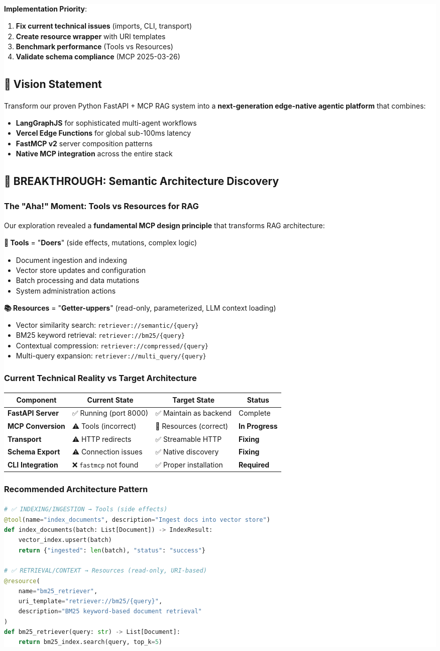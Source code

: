 **Implementation Priority**:
1. **Fix current technical issues** (imports, CLI, transport)
2. **Create resource wrapper** with URI templates
3. **Benchmark performance** (Tools vs Resources)
4. **Validate schema compliance** (MCP 2025-03-26)

## 🎯 Vision Statement

Transform our proven Python FastAPI + MCP RAG system into a **next-generation edge-native agentic platform** that combines:
- **LangGraphJS** for sophisticated multi-agent workflows
- **Vercel Edge Functions** for global sub-100ms latency
- **FastMCP v2** server composition patterns
- **Native MCP integration** across the entire stack

## 🧠 **BREAKTHROUGH: Semantic Architecture Discovery**

### **The "Aha!" Moment: Tools vs Resources for RAG**

Our exploration revealed a **fundamental MCP design principle** that transforms RAG architecture:

**🔧 Tools** = "**Doers**" (side effects, mutations, complex logic)
- Document ingestion and indexing
- Vector store updates and configuration
- Batch processing and data mutations
- System administration actions

**📚 Resources** = "**Getter-uppers**" (read-only, parameterized, LLM context loading)
- Vector similarity search: `retriever://semantic/{query}`
- BM25 keyword retrieval: `retriever://bm25/{query}`
- Contextual compression: `retriever://compressed/{query}`
- Multi-query expansion: `retriever://multi_query/{query}`

### **Current Technical Reality vs Target Architecture**

| Component | Current State | Target State | Status |
|-----------|---------------|--------------|---------|
| **FastAPI Server** | ✅ Running (port 8000) | ✅ Maintain as backend | Complete |
| **MCP Conversion** | ⚠️ Tools (incorrect) | 🎯 Resources (correct) | **In Progress** |
| **Transport** | ⚠️ HTTP redirects | ✅ Streamable HTTP | **Fixing** |
| **Schema Export** | ⚠️ Connection issues | ✅ Native discovery | **Fixing** |
| **CLI Integration** | ❌ `fastmcp` not found | ✅ Proper installation | **Required** |

### **Recommended Architecture Pattern**

```python
# ✅ INDEXING/INGESTION → Tools (side effects)
@tool(name="index_documents", description="Ingest docs into vector store")
def index_documents(batch: List[Document]) -> IndexResult:
    vector_index.upsert(batch)
    return {"ingested": len(batch), "status": "success"}

# ✅ RETRIEVAL/CONTEXT → Resources (read-only, URI-based)
@resource(
    name="bm25_retriever",
    uri_template="retriever://bm25/{query}",
    description="BM25 keyword-based document retrieval"
)
def bm25_retriever(query: str) -> List[Document]:
    return bm25_index.search(query, top_k=5)

```
